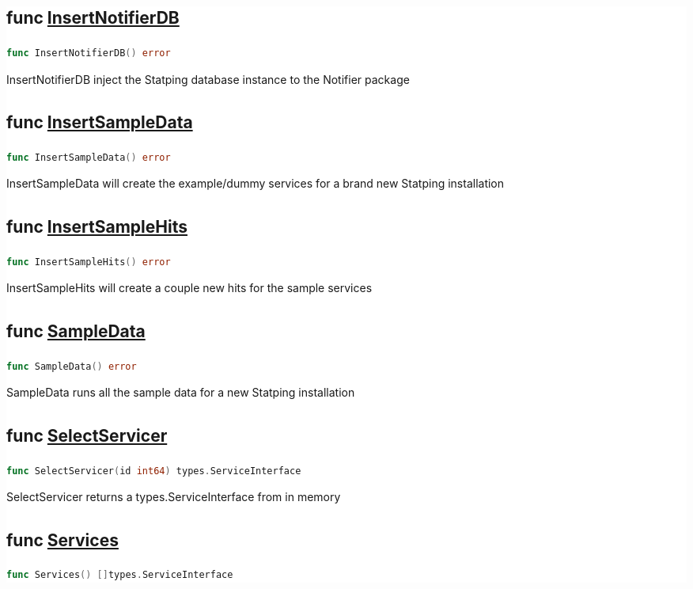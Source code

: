 

## <a name="InsertNotifierDB">func</a> [InsertNotifierDB](https://github.com/hunterlong/statping/tree/master/core/core.go?s=1956:1985#L72)
``` go
func InsertNotifierDB() error
```
InsertNotifierDB inject the Statping database instance to the Notifier package



## <a name="InsertSampleData">func</a> [InsertSampleData](https://github.com/hunterlong/statping/tree/master/core/sample.go?s=907:936#L27)
``` go
func InsertSampleData() error
```
InsertSampleData will create the example/dummy services for a brand new Statping installation



## <a name="InsertSampleHits">func</a> [InsertSampleHits](https://github.com/hunterlong/statping/tree/master/core/sample.go?s=3388:3417#L126)
``` go
func InsertSampleHits() error
```
InsertSampleHits will create a couple new hits for the sample services



## <a name="SampleData">func</a> [SampleData](https://github.com/hunterlong/statping/tree/master/core/configs.go?s=4637:4660#L173)
``` go
func SampleData() error
```
SampleData runs all the sample data for a new Statping installation



## <a name="SelectServicer">func</a> [SelectServicer](https://github.com/hunterlong/statping/tree/master/core/services.go?s=1546:1598#L59)
``` go
func SelectServicer(id int64) types.ServiceInterface
```
SelectServicer returns a types.ServiceInterface from in memory



## <a name="Services">func</a> [Services](https://github.com/hunterlong/statping/tree/master/core/services.go?s=1209:1249#L44)
``` go
func Services() []types.ServiceInterface
```
